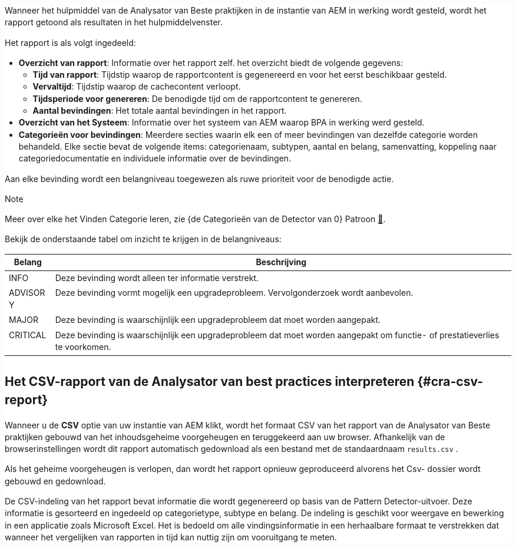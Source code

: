 Wanneer het hulpmiddel van de Analysator van Beste praktijken in de instantie van AEM in werking wordt gesteld, wordt het rapport getoond als resultaten in het hulpmiddelvenster.

Het rapport is als volgt ingedeeld:

* **Overzicht van rapport**: Informatie over het rapport zelf. het overzicht biedt de volgende gegevens:
   * **Tijd van rapport**: Tijdstip waarop de rapportcontent is gegenereerd en voor het eerst beschikbaar gesteld.
   * **Vervaltijd**: Tijdstip waarop de cachecontent verloopt.
   * **Tijdsperiode voor genereren**: De benodigde tijd om de rapportcontent te genereren.
   * **Aantal bevindingen**: Het totale aantal bevindingen in het rapport.
* **Overzicht van het Systeem**: Informatie over het systeem van AEM waarop BPA in werking werd gesteld.
* **Categorieën voor bevindingen**: Meerdere secties waarin elk een of meer bevindingen van dezelfde categorie worden behandeld. Elke sectie bevat de volgende items: categorienaam, subtypen, aantal en belang, samenvatting, koppeling naar categoriedocumentatie en individuele informatie over de bevindingen.

Aan elke bevinding wordt een belangniveau toegewezen als ruwe prioriteit voor de benodigde actie.

>[!NOTE]
>Meer over elke het Vinden Categorie leren, zie {de Categorieën van de Detector van 0} Patroon [&#128279;](https://experienceleague.adobe.com/docs/experience-manager-pattern-detection/table-of-contents/aso.html?lang=nl-NL).

Bekijk de onderstaande tabel om inzicht te krijgen in de belangniveaus:

| Belang | Beschrijving |
|--- |--- |
| INFO | Deze bevinding wordt alleen ter informatie verstrekt. |
| ADVISORY | Deze bevinding vormt mogelijk een upgradeprobleem. Vervolgonderzoek wordt aanbevolen. |
| MAJOR | Deze bevinding is waarschijnlijk een upgradeprobleem dat moet worden aangepakt. |
| CRITICAL | Deze bevinding is waarschijnlijk een upgradeprobleem dat moet worden aangepakt om functie- of prestatieverlies te voorkomen. |

## Het CSV-rapport van de Analysator van best practices interpreteren {#cra-csv-report}

Wanneer u de **CSV** optie van uw instantie van AEM klikt, wordt het formaat CSV van het rapport van de Analysator van Beste praktijken gebouwd van het inhoudsgeheime voorgeheugen en teruggekeerd aan uw browser. Afhankelijk van de browserinstellingen wordt dit rapport automatisch gedownload als een bestand met de standaardnaam `results.csv` .

Als het geheime voorgeheugen is verlopen, dan wordt het rapport opnieuw geproduceerd alvorens het Csv- dossier wordt gebouwd en gedownload.

De CSV-indeling van het rapport bevat informatie die wordt gegenereerd op basis van de Pattern Detector-uitvoer. Deze informatie is gesorteerd en ingedeeld op categorietype, subtype en belang. De indeling is geschikt voor weergave en bewerking in een applicatie zoals Microsoft Excel. Het is bedoeld om alle vindingsinformatie in een herhaalbare formaat te verstrekken dat wanneer het vergelijken van rapporten in tijd kan nuttig zijn om vooruitgang te meten.
